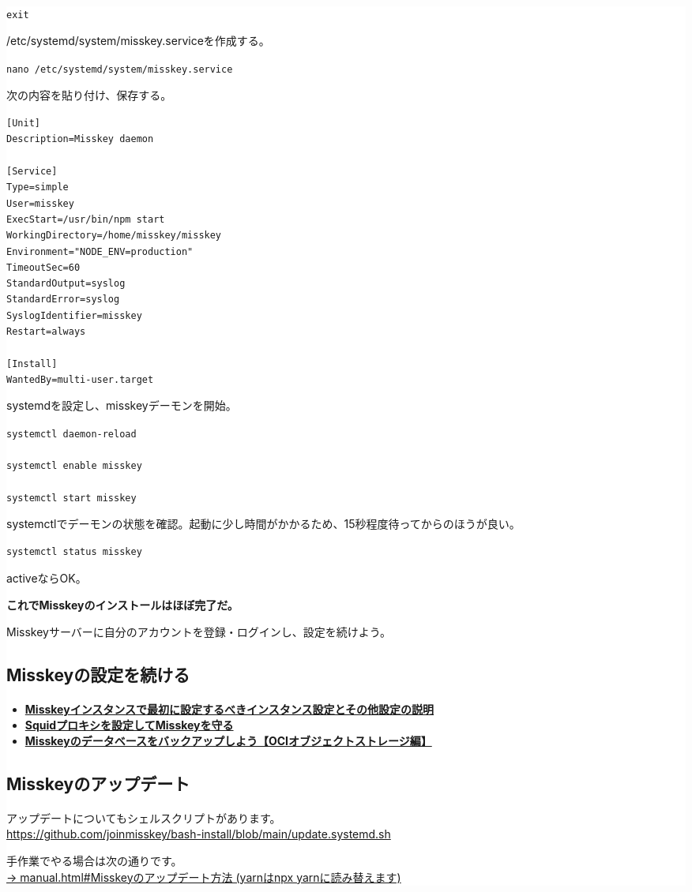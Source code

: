     exit

/etc/systemd/system/misskey.serviceを作成する。

    nano /etc/systemd/system/misskey.service

次の内容を貼り付け、保存する。

    [Unit]
    Description=Misskey daemon

    [Service]
    Type=simple
    User=misskey
    ExecStart=/usr/bin/npm start
    WorkingDirectory=/home/misskey/misskey
    Environment="NODE_ENV=production"
    TimeoutSec=60
    StandardOutput=syslog
    StandardError=syslog
    SyslogIdentifier=misskey
    Restart=always

    [Install]
    WantedBy=multi-user.target

systemdを設定し、misskeyデーモンを開始。

    systemctl daemon-reload

    systemctl enable misskey

    systemctl start misskey

systemctlでデーモンの状態を確認。起動に少し時間がかかるため、15秒程度待ってからのほうが良い。

    systemctl status misskey

activeならOK。

**これでMisskeyのインストールはほぼ完了だ。**

Misskeyサーバーに自分のアカウントを登録・ログインし、設定を続けよう。

## Misskeyの設定を続ける

*   [**Misskeyインスタンスで最初に設定するべきインスタンス設定とその他設定の説明**](https://hide.ac/articles/Y504SIabp)
*   [**Squidプロキシを設定してMisskeyを守る**](https://hide.ac/articles/MC7WsPDqw)
*   [**Misskeyのデータベースをバックアップしよう【OCIオブジェクトストレージ編】**](https://hide.ac/articles/E2Ea3cauk)

## Misskeyのアップデート

アップデートについてもシェルスクリプトがあります。\
<https://github.com/joinmisskey/bash-install/blob/main/update.systemd.sh>

手作業でやる場合は次の通りです。\
[→ manual.html#Misskeyのアップデート方法 (yarnはnpx yarnに読み替えます)](https://misskey-hub.net/docs/install/manual.html#misskey%E3%81%AE%E3%82%A2%E3%83%83%E3%83%95%E3%82%9A%E3%83%86%E3%82%99%E3%83%BC%E3%83%88%E6%96%B9%E6%B3%95)
